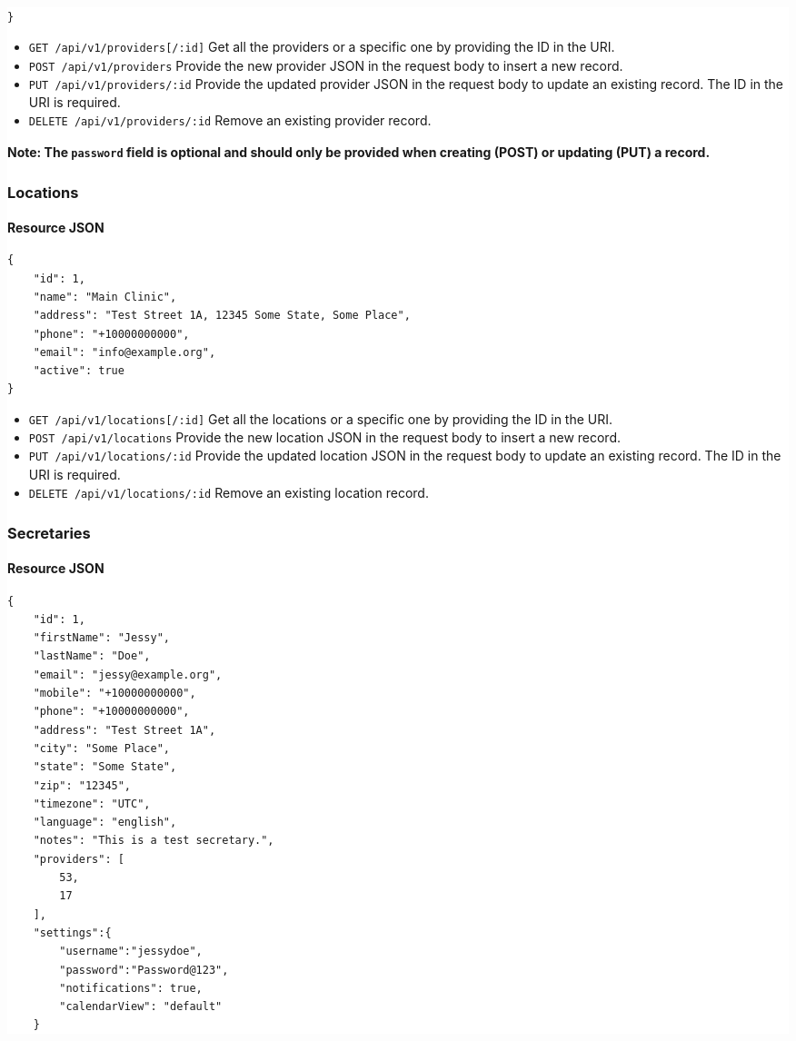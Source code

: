 ```
}
```

- `GET /api/v1/providers[/:id]` Get all the providers or a specific one by providing the ID in the URI. 
- `POST /api/v1/providers` Provide the new provider JSON in the request body to insert a new record. 
- `PUT /api/v1/providers/:id` Provide the updated provider JSON in the request body to update an existing record. The ID in the URI is required. 
- `DELETE /api/v1/providers/:id` Remove an existing provider record.

**Note: The `password` field is optional and should only be provided when creating (POST) or updating (PUT) a record.** 

### Locations

**Resource JSON**

```
{
    "id": 1,
    "name": "Main Clinic",
    "address": "Test Street 1A, 12345 Some State, Some Place",
    "phone": "+10000000000",
    "email": "info@example.org",
    "active": true
}
```

- `GET /api/v1/locations[/:id]` Get all the locations or a specific one by providing the ID in the URI.
- `POST /api/v1/locations` Provide the new location JSON in the request body to insert a new record.
- `PUT /api/v1/locations/:id` Provide the updated location JSON in the request body to update an existing record. The ID in the URI is required.
- `DELETE /api/v1/locations/:id` Remove an existing location record.

### Secretaries

**Resource JSON**

```
{  
    "id": 1,
    "firstName": "Jessy",
    "lastName": "Doe",
    "email": "jessy@example.org",
    "mobile": "+10000000000",
    "phone": "+10000000000",
    "address": "Test Street 1A",
    "city": "Some Place",
    "state": "Some State",
    "zip": "12345",
    "timezone": "UTC",
    "language": "english",
    "notes": "This is a test secretary.",
    "providers": [
        53,
        17
    ],
    "settings":{  
        "username":"jessydoe",
        "password":"Password@123",
        "notifications": true,
        "calendarView": "default"
    }
```